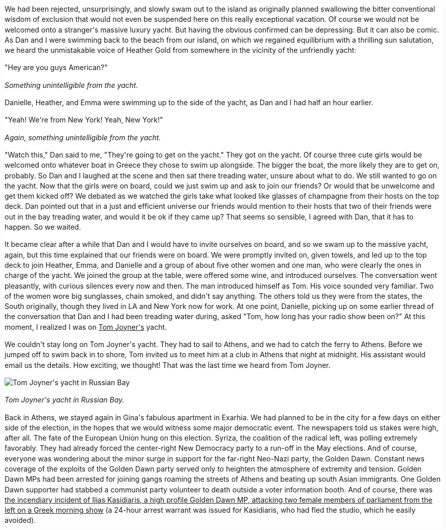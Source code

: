 We had been rejected, unsurprisingly, and slowly swam out to the island as originally planned swallowing the bitter conventional wisdom of exclusion that would not even be suspended here on this really exceptional vacation. Of course we would not be welcomed onto a stranger's massive luxury yacht. But having the obvious confirmed can be depressing. But it can also be comic. As Dan and I were swimming back to the beach from our island, on which we regained equilibrium with a thrilling sun salutation, we heard the unmistakable voice of Heather Gold from somewhere in the vicinity of the unfriendly yacht: 

"Hey are you guys American?"

_Something unintelligible from the yacht._

Danielle, Heather, and Emma were swimming up to the side of the yacht, as Dan and I had half an hour earlier.

"Yeah! We're from New York! Yeah, New York!"

_Again, something unintelligible from the yacht._

"Watch this," Dan said to me, "They're going to get on the yacht." They got on the yacht. Of course three cute girls would be welcomed onto whatever boat in Greece they chose to swim up alongside. The bigger the boat, the more likely they are to get on, probably. So Dan and I laughed at the scene and then sat there treading water, unsure about what to do. We still wanted to go on the yacht. Now that the girls were on board, could we just swim up and ask to join our friends? Or would that be unwelcome and get them kicked off? We debated as we watched the girls take what looked like glasses of champagne from their hosts on the top deck. Dan pointed out that in a just and efficient universe our friends would mention to their hosts that two of their friends were out in the bay treading water, and would it be ok if they came up? That seems so sensible, I agreed with Dan, that it has to happen. So we waited. 

It became clear after a while that Dan and I would have to invite ourselves on board, and so we swam up to the massive yacht, again, but this time explained that our friends were on board. We were promptly invited on, given towels, and led up to the top deck to join Heather, Emma, and Danielle and a group of about five other women and one man, who were clearly the ones in charge of the yacht. We joined the group at the table, were offered some wine, and introduced ourselves. The conversation went pleasantly, with curious silences every now and then. The man introduced himself as Tom. His voice sounded very familiar. Two of the women wore big sunglasses, chain smoked, and didn't say anything. The others told us they were from the states, the South originally, though they lived in LA and New York now for work. At one point, Danielle, picking up on some earlier thread of the conversation that Dan and I had been treading water during, asked "Tom, how long has your radio show been on?" At this moment, I realized I was on [Tom Joyner's](http://en.wikipedia.org/wiki/Tom_Joyner) yacht.

We couldn't stay long on Tom Joyner's yacht. They had to sail to Athens, and we had to catch the ferry to Athens. Before we jumped off to swim back in to shore, Tom invited us to meet him at a club in Athens that night at midnight. His assistant would email us the details. How exciting, we thought! That was the last time we heard from Tom Joyner.

![Tom Joyner's yacht in Russian Bay](/img/posts/joyner_yacht.jpg "Tom Joyner's yacht in Russian Bay")

_Tom Joyner's yacht in Russian Bay._

Back in Athens, we stayed again in Gina's fabulous apartment in Exarhia. We had planned to be in the city for a few days on either side of the election, in the hopes that we would witness some major democratic event. The newspapers told us stakes were high, after all. The fate of the European Union hung on this election. Syriza, the coalition of the radical left, was polling extremely favorably. They had already forced the center-right New Democracy party to a run-off in the May elections. And of course, everyone was wondering about the minor surge in support for the far-right Neo-Nazi party, the Golden Dawn. Constant news coverage of the exploits of the Golden Dawn party served only to heighten the atmosphere of extremity and tension. Golden Dawn MPs had been arrested for joining gangs roaming the streets of Athens and beating up south Asian immigrants. One Golden Dawn supporter had stabbed a communist party volunteer to death outside a voter information booth. And of course, there was [the incendiary incident of Ilias Kasidiaris, a high profile Golden Dawn MP, attacking two female members of parliament from the left on a Greek morning show](http://www.guardian.co.uk/world/2012/jun/07/golden-dawn-tv-assault-greece) (a 24-hour arrest warrant was issued for Kasidiaris, who had fled the studio, which he easily avoided).
